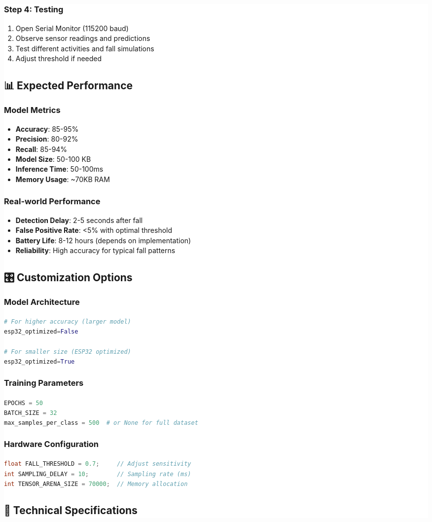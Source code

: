 ### Step 4: Testing
1. Open Serial Monitor (115200 baud)
2. Observe sensor readings and predictions
3. Test different activities and fall simulations
4. Adjust threshold if needed

## 📊 Expected Performance

### Model Metrics
- **Accuracy**: 85-95%
- **Precision**: 80-92%
- **Recall**: 85-94%
- **Model Size**: 50-100 KB
- **Inference Time**: 50-100ms
- **Memory Usage**: ~70KB RAM

### Real-world Performance
- **Detection Delay**: 2-5 seconds after fall
- **False Positive Rate**: <5% with optimal threshold
- **Battery Life**: 8-12 hours (depends on implementation)
- **Reliability**: High accuracy for typical fall patterns

## 🎛️ Customization Options

### Model Architecture
```python
# For higher accuracy (larger model)
esp32_optimized=False

# For smaller size (ESP32 optimized)
esp32_optimized=True
```

### Training Parameters
```python
EPOCHS = 50
BATCH_SIZE = 32
max_samples_per_class = 500  # or None for full dataset
```

### Hardware Configuration
```cpp
float FALL_THRESHOLD = 0.7;     // Adjust sensitivity
int SAMPLING_DELAY = 10;        // Sampling rate (ms)
int TENSOR_ARENA_SIZE = 70000;  // Memory allocation
```

## 🔧 Technical Specifications
